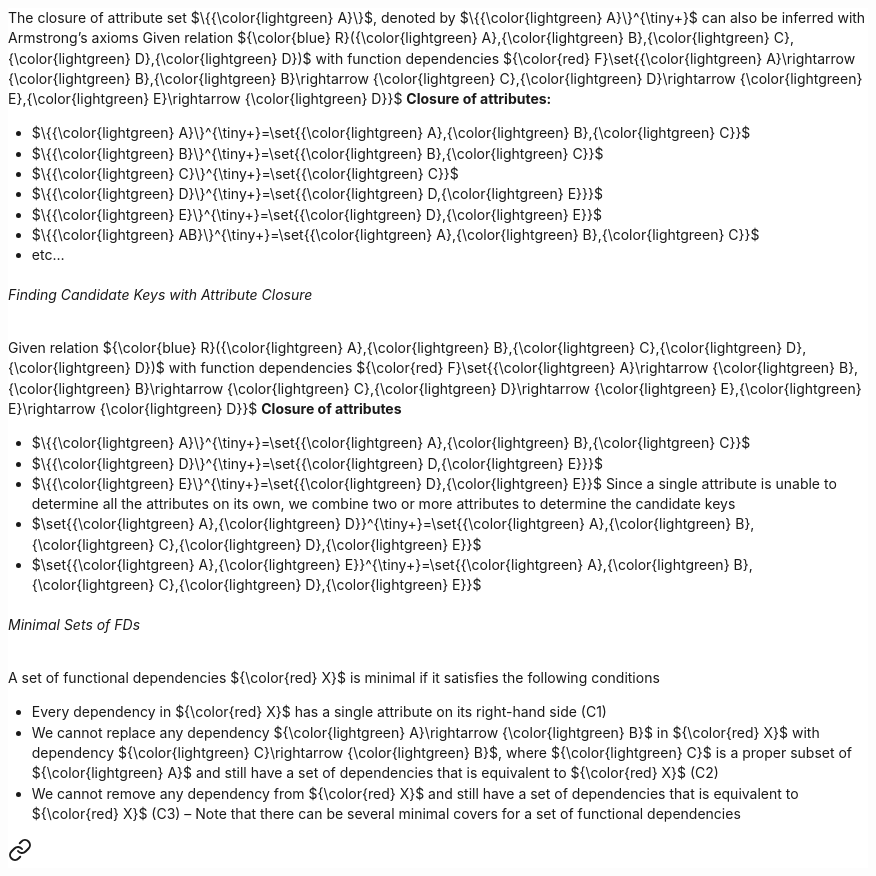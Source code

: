 The closure of attribute set $\{{\color{lightgreen} A}\}$, denoted by $\{{\color{lightgreen} A}\}^{\tiny+}$ can also be inferred with Armstrong’s axioms
Given relation ${\color{blue} R}({\color{lightgreen} A},{\color{lightgreen} B},{\color{lightgreen} C},{\color{lightgreen} D},{\color{lightgreen} D})$ with function dependencies ${\color{red} F}\set{{\color{lightgreen} A}\rightarrow {\color{lightgreen} B},{\color{lightgreen} B}\rightarrow {\color{lightgreen} C},{\color{lightgreen} D}\rightarrow {\color{lightgreen} E},{\color{lightgreen} E}\rightarrow {\color{lightgreen} D}}$
**Closure of attributes:**
- $\{{\color{lightgreen} A}\}^{\tiny+}=\set{{\color{lightgreen} A},{\color{lightgreen} B},{\color{lightgreen} C}}$
- $\{{\color{lightgreen} B}\}^{\tiny+}=\set{{\color{lightgreen} B},{\color{lightgreen} C}}$
- $\{{\color{lightgreen} C}\}^{\tiny+}=\set{{\color{lightgreen} C}}$
- $\{{\color{lightgreen} D}\}^{\tiny+}=\set{{\color{lightgreen} D,{\color{lightgreen} E}}}$
- $\{{\color{lightgreen} E}\}^{\tiny+}=\set{{\color{lightgreen} D},{\color{lightgreen} E}}$
- $\{{\color{lightgreen} AB}\}^{\tiny+}=\set{{\color{lightgreen} A},{\color{lightgreen} B},{\color{lightgreen} C}}$
- etc…
###### Finding Candidate Keys with Attribute Closure
Given relation ${\color{blue} R}({\color{lightgreen} A},{\color{lightgreen} B},{\color{lightgreen} C},{\color{lightgreen} D},{\color{lightgreen} D})$ with function dependencies ${\color{red} F}\set{{\color{lightgreen} A}\rightarrow {\color{lightgreen} B},{\color{lightgreen} B}\rightarrow {\color{lightgreen} C},{\color{lightgreen} D}\rightarrow {\color{lightgreen} E},{\color{lightgreen} E}\rightarrow {\color{lightgreen} D}}$
**Closure of attributes**
- $\{{\color{lightgreen} A}\}^{\tiny+}=\set{{\color{lightgreen} A},{\color{lightgreen} B},{\color{lightgreen} C}}$
- $\{{\color{lightgreen} D}\}^{\tiny+}=\set{{\color{lightgreen} D,{\color{lightgreen} E}}}$
- $\{{\color{lightgreen} E}\}^{\tiny+}=\set{{\color{lightgreen} D},{\color{lightgreen} E}}$
Since a single attribute is unable to determine all the attributes on its own, we combine two or more attributes to determine the candidate keys
- $\set{{\color{lightgreen} A},{\color{lightgreen} D}}^{\tiny+}=\set{{\color{lightgreen} A},{\color{lightgreen} B},{\color{lightgreen} C},{\color{lightgreen} D},{\color{lightgreen} E}}$
- $\set{{\color{lightgreen} A},{\color{lightgreen} E}}^{\tiny+}=\set{{\color{lightgreen} A},{\color{lightgreen} B},{\color{lightgreen} C},{\color{lightgreen} D},{\color{lightgreen} E}}$
###### Minimal Sets of FDs
A set of functional dependencies ${\color{red} X}$ is minimal if it satisfies the following conditions
- Every dependency in ${\color{red} X}$ has a single attribute on its right-hand side (C1)
- We cannot replace any dependency ${\color{lightgreen} A}\rightarrow {\color{lightgreen} B}$ in ${\color{red} X}$ with dependency ${\color{lightgreen} C}\rightarrow {\color{lightgreen} B}$, where ${\color{lightgreen} C}$ is a proper subset of ${\color{lightgreen} A}$ and still have a set of dependencies that is equivalent to ${\color{red} X}$ (C2)
- We cannot remove any dependency from ${\color{red} X}$ and still have a set of dependencies that is equivalent to ${\color{red} X}$ (C3)
– Note that there can be several minimal covers for a set of functional dependencies


</div></div>


<div class="transclusion internal-embed is-loaded"><a class="markdown-embed-link" href="/leeds-university/computer-science/year-1/databases/8-database-security-and-administration/8-database-security-and-administration/" aria-label="Open link"><svg xmlns="http://www.w3.org/2000/svg" width="24" height="24" viewBox="0 0 24 24" fill="none" stroke="currentColor" stroke-width="2" stroke-linecap="round" stroke-linejoin="round" class="svg-icon lucide-link"><path d="M10 13a5 5 0 0 0 7.54.54l3-3a5 5 0 0 0-7.07-7.07l-1.72 1.71"></path><path d="M14 11a5 5 0 0 0-7.54-.54l-3 3a5 5 0 0 0 7.07 7.07l1.71-1.71"></path></svg></a><div class="markdown-embed">

